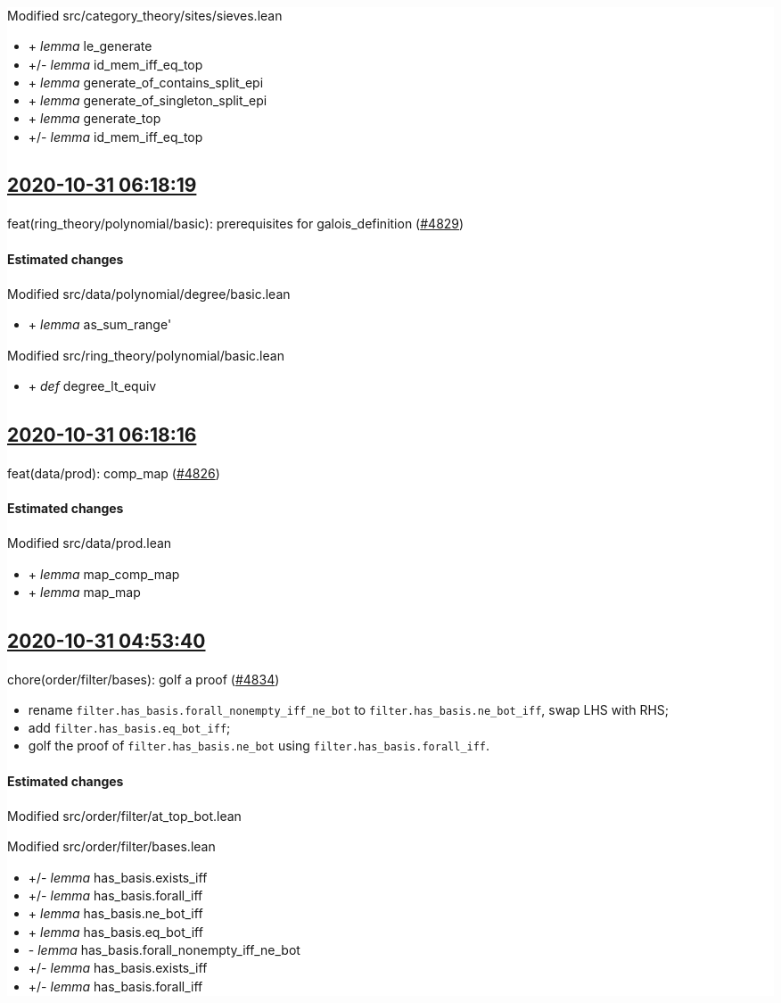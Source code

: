 Modified src/category_theory/sites/sieves.lean
- \+ *lemma* le_generate
- \+/\- *lemma* id_mem_iff_eq_top
- \+ *lemma* generate_of_contains_split_epi
- \+ *lemma* generate_of_singleton_split_epi
- \+ *lemma* generate_top
- \+/\- *lemma* id_mem_iff_eq_top



## [2020-10-31 06:18:19](https://github.com/leanprover-community/mathlib/commit/517f0b5)
feat(ring_theory/polynomial/basic): prerequisites for galois_definition ([#4829](https://github.com/leanprover-community/mathlib/pull/4829))
#### Estimated changes
Modified src/data/polynomial/degree/basic.lean
- \+ *lemma* as_sum_range'

Modified src/ring_theory/polynomial/basic.lean
- \+ *def* degree_lt_equiv



## [2020-10-31 06:18:16](https://github.com/leanprover-community/mathlib/commit/0f39d7a)
feat(data/prod): comp_map ([#4826](https://github.com/leanprover-community/mathlib/pull/4826))
#### Estimated changes
Modified src/data/prod.lean
- \+ *lemma* map_comp_map
- \+ *lemma* map_map



## [2020-10-31 04:53:40](https://github.com/leanprover-community/mathlib/commit/2283cf0)
chore(order/filter/bases): golf a proof ([#4834](https://github.com/leanprover-community/mathlib/pull/4834))
* rename `filter.has_basis.forall_nonempty_iff_ne_bot` to
  `filter.has_basis.ne_bot_iff`, swap LHS with RHS;
* add `filter.has_basis.eq_bot_iff`;
* golf the proof of `filter.has_basis.ne_bot` using `filter.has_basis.forall_iff`.
#### Estimated changes
Modified src/order/filter/at_top_bot.lean

Modified src/order/filter/bases.lean
- \+/\- *lemma* has_basis.exists_iff
- \+/\- *lemma* has_basis.forall_iff
- \+ *lemma* has_basis.ne_bot_iff
- \+ *lemma* has_basis.eq_bot_iff
- \- *lemma* has_basis.forall_nonempty_iff_ne_bot
- \+/\- *lemma* has_basis.exists_iff
- \+/\- *lemma* has_basis.forall_iff
